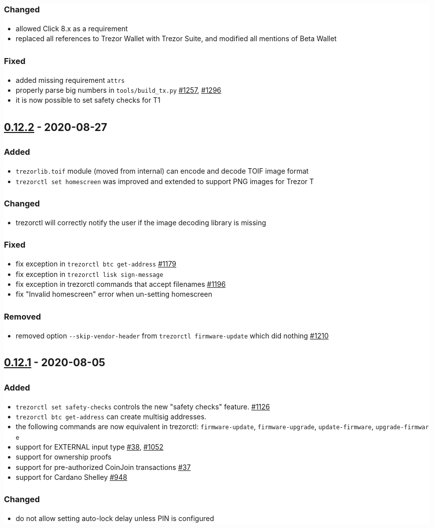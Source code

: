 ### Changed

- allowed Click 8.x as a requirement
- replaced all references to Trezor Wallet with Trezor Suite, and modified all mentions
  of Beta Wallet

### Fixed

- added missing requirement `attrs`
- properly parse big numbers in `tools/build_tx.py` [#1257], [#1296]
- it is now possible to set safety checks for T1


## [0.12.2] - 2020-08-27
[0.12.2]: https://github.com/trezor/trezor-firmware/compare/python/v0.12.1...python/v0.12.2

### Added

- `trezorlib.toif` module (moved from internal) can encode and decode TOIF image format
- `trezorctl set homescreen` was improved and extended to support PNG images for Trezor T

### Changed

- trezorctl will correctly notify the user if the image decoding library is missing

### Fixed

- fix exception in `trezorctl btc get-address`  [#1179]
- fix exception in `trezorctl lisk sign-message`
- fix exception in trezorctl commands that accept filenames  [#1196]
- fix "Invalid homescreen" error when un-setting homescreen

### Removed

- removed option `--skip-vendor-header` from `trezorctl firmware-update` which did nothing  [#1210]


## [0.12.1] - 2020-08-05
[0.12.1]: https://github.com/trezor/trezor-firmware/compare/python/v0.12.0...python/v0.12.1

### Added

- `trezorctl set safety-checks` controls the new "safety checks" feature.  [#1126]
- `trezorctl btc get-address` can create multisig addresses.
- the following commands are now equivalent in trezorctl: `firmware-update`, `firmware-upgrade`,
  `update-firmware`, `upgrade-firmware`
- support for EXTERNAL input type  [#38], [#1052]
- support for ownership proofs
- support for pre-authorized CoinJoin transactions  [#37]
- support for Cardano Shelley  [#948]

### Changed

- do not allow setting auto-lock delay unless PIN is configured


[0.13.0]: https://github.com/trezor/trezor-firmware/compare/python/v0.12.2...master
[0.12.4]: https://github.com/trezor/trezor-firmware/compare/python/v0.12.3...python/v0.12.4
[0.12.3]: https://github.com/trezor/trezor-firmware/compare/python/v0.12.2...python/v0.12.3
[0.12.0]: https://github.com/trezor/trezor-firmware/compare/python/v0.11.6...python/v0.12.0
[0.11.6]: https://github.com/trezor/trezor-firmware/compare/python/v0.11.5...python/v0.11.6
[0.11.5]: https://github.com/trezor/trezor-firmware/compare/python/v0.11.4...python/v0.11.5
[0.11.4]: https://github.com/trezor/trezor-firmware/compare/python/v0.11.3...python/v0.11.4
[0.11.3]: https://github.com/trezor/trezor-firmware/compare/python/v0.11.2...python/v0.11.3
[0.11.2]: https://github.com/trezor/python-trezor/compare/v0.11.1...v0.11.2
[0.11.1]: https://github.com/trezor/python-trezor/compare/v0.11.0...v0.11.1
[0.11.0]: https://github.com/trezor/python-trezor/compare/v0.10.2...v0.11.0
[0.10.2]: https://github.com/trezor/python-trezor/compare/v0.10.1...v0.10.2
[0.10.1]: https://github.com/trezor/python-trezor/compare/v0.10.0...v0.10.1
[0.10.0]: https://github.com/trezor/python-trezor/compare/v0.9.1...v0.10.0
[0.9.1]: https://github.com/trezor/python-trezor/compare/v0.9.0...v0.9.1
[f#41]: https://github.com/trezor/trezor-firmware/issues/41
[f#87]: https://github.com/trezor/trezor-firmware/issues/87
[f#116]: https://github.com/trezor/trezor-firmware/issues/116
[f#117]: https://github.com/trezor/trezor-firmware/issues/117
[f#224]: https://github.com/trezor/trezor-firmware/issues/224
[f#226]: https://github.com/trezor/trezor-firmware/issues/226
[f#363]: https://github.com/trezor/trezor-firmware/issues/363
[f#411]: https://github.com/trezor/trezor-firmware/issues/411
[f#420]: https://github.com/trezor/trezor-firmware/issues/420
[f#445]: https://github.com/trezor/trezor-firmware/issues/445
[f#510]: https://github.com/trezor/trezor-firmware/issues/510
[f#525]: https://github.com/trezor/trezor-firmware/issues/525
[f#666]: https://github.com/trezor/trezor-firmware/issues/666
[f#680]: https://github.com/trezor/trezor-firmware/issues/680
[f#681]: https://github.com/trezor/trezor-firmware/issues/681
[f#778]: https://github.com/trezor/trezor-firmware/issues/778
[f#823]: https://github.com/trezor/trezor-firmware/issues/823
[f#1082]: https://github.com/trezor/trezor-firmware/issues/1082
[#37]: https://github.com/trezor/trezor-firmware/issues/37
[#38]: https://github.com/trezor/trezor-firmware/issues/38
[#94]: https://github.com/trezor/python-trezor/issues/94
[#167]: https://github.com/trezor/python-trezor/issues/167
[#169]: https://github.com/trezor/python-trezor/issues/169
[#185]: https://github.com/trezor/python-trezor/issues/185
[#197]: https://github.com/trezor/python-trezor/issues/197
[#199]: https://github.com/trezor/python-trezor/issues/199
[#207]: https://github.com/trezor/python-trezor/issues/207
[#223]: https://github.com/trezor/python-trezor/issues/223
[#226]: https://github.com/trezor/python-trezor/issues/226
[#229]: https://github.com/trezor/python-trezor/issues/229
[#230]: https://github.com/trezor/python-trezor/issues/230
[#236]: https://github.com/trezor/python-trezor/issues/236
[#237]: https://github.com/trezor/python-trezor/issues/237
[#241]: https://github.com/trezor/python-trezor/issues/241
[#242]: https://github.com/trezor/python-trezor/issues/242
[#245]: https://github.com/trezor/python-trezor/issues/245
[#248]: https://github.com/trezor/python-trezor/issues/248
[#249]: https://github.com/trezor/python-trezor/issues/249
[#250]: https://github.com/trezor/python-trezor/issues/250
[#256]: https://github.com/trezor/python-trezor/issues/256
[#268]: https://github.com/trezor/python-trezor/issues/268
[#269]: https://github.com/trezor/python-trezor/issues/269
[#274]: https://github.com/trezor/python-trezor/issues/274
[#276]: https://github.com/trezor/python-trezor/issues/276
[#277]: https://github.com/trezor/python-trezor/issues/277
[#280]: https://github.com/trezor/python-trezor/issues/280
[#283]: https://github.com/trezor/python-trezor/issues/283
[#284]: https://github.com/trezor/python-trezor/issues/284
[#286]: https://github.com/trezor/python-trezor/issues/286
[#287]: https://github.com/trezor/python-trezor/issues/287
[#300]: https://github.com/trezor/python-trezor/issues/300
[#301]: https://github.com/trezor/python-trezor/issues/301
[#302]: https://github.com/trezor/python-trezor/issues/302
[#304]: https://github.com/trezor/python-trezor/issues/304
[#307]: https://github.com/trezor/python-trezor/issues/307
[#308]: https://github.com/trezor/python-trezor/issues/308
[#312]: https://github.com/trezor/python-trezor/issues/312
[#314]: https://github.com/trezor/python-trezor/issues/314
[#315]: https://github.com/trezor/python-trezor/issues/315
[#325]: https://github.com/trezor/python-trezor/issues/325
[#349]: https://github.com/trezor/python-trezor/issues/349
[#351]: https://github.com/trezor/python-trezor/issues/351
[#352]: https://github.com/trezor/python-trezor/issues/352
[#948]: https://github.com/trezor/trezor-firmware/issues/948
[#1052]: https://github.com/trezor/trezor-firmware/issues/1052
[#1126]: https://github.com/trezor/trezor-firmware/issues/1126
[#1167]: https://github.com/trezor/trezor-firmware/issues/1167
[#1179]: https://github.com/trezor/trezor-firmware/issues/1179
[#1196]: https://github.com/trezor/trezor-firmware/issues/1196
[#1210]: https://github.com/trezor/trezor-firmware/issues/1210
[#1227]: https://github.com/trezor/trezor-firmware/issues/1227
[#1232]: https://github.com/trezor/trezor-firmware/issues/1232
[#1266]: https://github.com/trezor/trezor-firmware/issues/1266
[#1363]: https://github.com/trezor/trezor-firmware/pull/1363
[#1496]: https://github.com/trezor/trezor-firmware/pull/1496
[#1257]: https://github.com/trezor/trezor-firmware/issues/1257
[#1296]: https://github.com/trezor/trezor-firmware/issues/1296
[#1363]: https://github.com/trezor/trezor-firmware/issues/1363
[#1738]: https://github.com/trezor/trezor-firmware/issues/1738
[#1798]: https://github.com/trezor/trezor-firmware/issues/1798